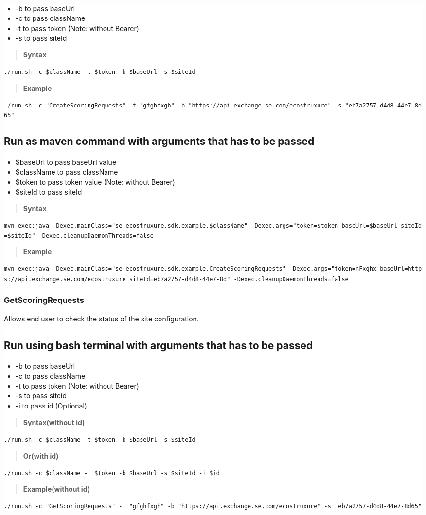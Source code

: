  - -b to pass baseUrl
 - -c to pass className 
 - -t to pass token (Note: without Bearer)
 - -s to pass siteId
 > **Syntax**
 ```
 ./run.sh -c $className -t $token -b $baseUrl -s $siteId
 ```
 > **Example**
 ```
 ./run.sh -c "CreateScoringRequests" -t "gfghfxgh" -b "https://api.exchange.se.com/ecostruxure" -s "eb7a2757-d4d8-44e7-8d65"
 ```
    
 ## Run as maven command with arguments that has to be passed
 - $baseUrl to pass baseUrl value
 - $className to pass className
 - $token to pass token value (Note: without Bearer)
 - $siteId to pass siteId 
 > **Syntax**
 ```
 mvn exec:java -Dexec.mainClass="se.ecostruxure.sdk.example.$className" -Dexec.args="token=$token baseUrl=$baseUrl siteId=$siteId" -Dexec.cleanupDaemonThreads=false
 ```
 > **Example**
 ```
 mvn exec:java -Dexec.mainClass="se.ecostruxure.sdk.example.CreateScoringRequests" -Dexec.args="token=nFxghx baseUrl=https://api.exchange.se.com/ecostruxure siteId=eb7a2757-d4d8-44e7-8d" -Dexec.cleanupDaemonThreads=false
 ```
### GetScoringRequests
Allows end user to check the status of the site configuration.
 ## Run using bash terminal with arguments that has to be passed
 - -b to pass baseUrl
 - -c to pass className 
 - -t to pass token (Note: without Bearer)
 - -s to pass siteid
 - -i to pass id (Optional)
 > **Syntax(without id)**
 ```
 ./run.sh -c $className -t $token -b $baseUrl -s $siteId
  ```
  > **Or(with id)**
  ```
  ./run.sh -c $className -t $token -b $baseUrl -s $siteId -i $id
  ```
 > **Example(without id)**
 ```
 ./run.sh -c "GetScoringRequests" -t "gfghfxgh" -b "https://api.exchange.se.com/ecostruxure" -s "eb7a2757-d4d8-44e7-8d65"
 ```
 